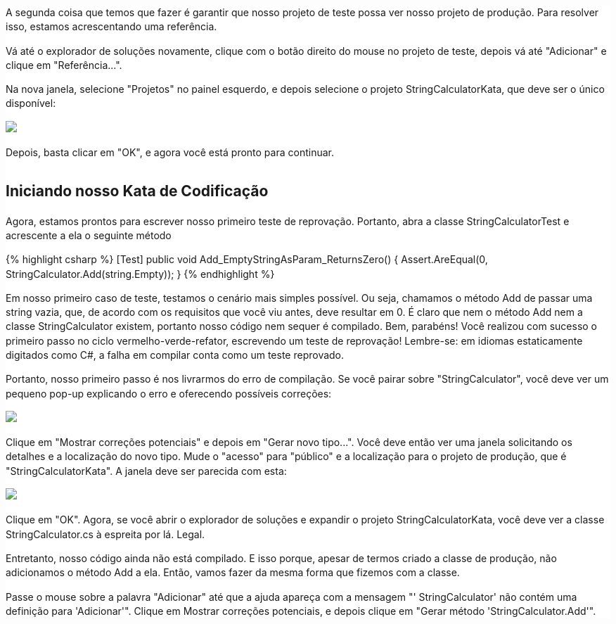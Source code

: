 A segunda coisa que temos que fazer é garantir que nosso projeto de teste possa ver nosso projeto de produção. Para resolver isso, estamos acrescentando uma referência.

Vá até o explorador de soluções novamente, clique com o botão direito do mouse no projeto de teste, depois vá até "Adicionar" e clique em "Referência...".

Na nova janela, selecione "Projetos" no painel esquerdo, e depois selecione o projeto StringCalculatorKata, que deve ser o único disponível:

![](https://res.cloudinary.com/dz5ppacuo/image/upload/v1594235427/unit3/add-reference.png)

Depois, basta clicar em "OK", e agora você está pronto para continuar.

## Iniciando nosso Kata de Codificação

Agora, estamos prontos para escrever nosso primeiro teste de reprovação. Portanto, abra a classe StringCalculatorTest e acrescente a ela o seguinte método

{% highlight csharp %}
[Test]
public void Add_EmptyStringAsParam_ReturnsZero()
{
    Assert.AreEqual(0, StringCalculator.Add(string.Empty));
}
{% endhighlight %}

Em nosso primeiro caso de teste, testamos o cenário mais simples possível. Ou seja, chamamos o método Add de passar uma string vazia, que, de acordo com os requisitos que você viu antes, deve resultar em 0. É claro que nem o método Add nem a classe StringCalculator existem, portanto nosso código nem sequer é compilado. Bem, parabéns! Você realizou com sucesso o primeiro passo no ciclo vermelho-verde-refator, escrevendo um teste de reprovação! Lembre-se: em idiomas estaticamente digitados como C#, a falha em compilar conta como um teste reprovado.

Portanto, nosso primeiro passo é nos livrarmos do erro de compilação. Se você pairar sobre "StringCalculator", você deve ver um pequeno pop-up explicando o erro e oferecendo possíveis correções:

![](https://res.cloudinary.com/dz5ppacuo/image/upload/v1594238110/unit3/hover-tip.png)

Clique em "Mostrar correções potenciais" e depois em "Gerar novo tipo...". Você deve então ver uma janela solicitando os detalhes e a localização do novo tipo. Mude o "acesso" para "público" e a localização para o projeto de produção, que é "StringCalculatorKata". A janela deve ser parecida com esta:

![](https://res.cloudinary.com/dz5ppacuo/image/upload/v1594238213/unit3/create-production-class.png)

Clique em "OK". Agora, se você abrir o explorador de soluções e expandir o projeto StringCalculatorKata, você deve ver a classe StringCalculator.cs à espreita por lá. Legal.

Entretanto, nosso código ainda não está compilado. E isso porque, apesar de termos criado a classe de produção, não adicionamos o método Add a ela. Então, vamos fazer da mesma forma que fizemos com a classe.

Passe o mouse sobre a palavra "Adicionar" até que a ajuda apareça com a mensagem "' StringCalculator' não contém uma definição para 'Adicionar'". Clique em Mostrar correções potenciais, e depois clique em "Gerar método 'StringCalculator.Add'".
